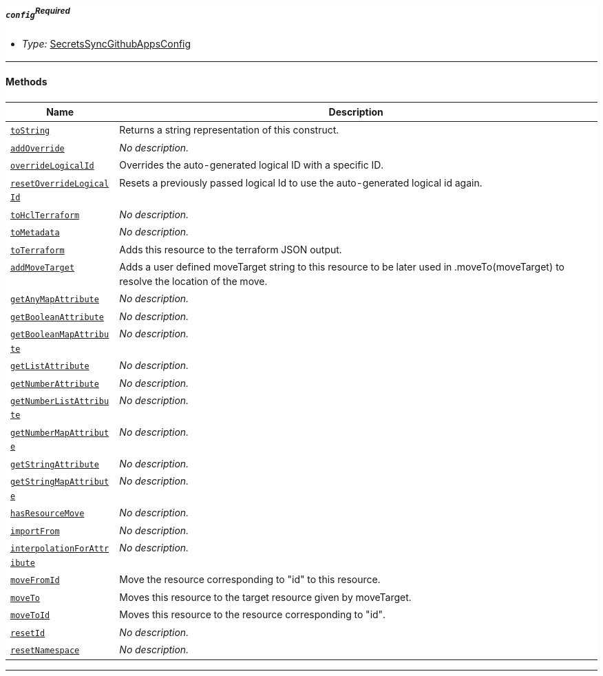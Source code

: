 
##### `config`<sup>Required</sup> <a name="config" id="@cdktf/provider-vault.secretsSyncGithubApps.SecretsSyncGithubApps.Initializer.parameter.config"></a>

- *Type:* <a href="#@cdktf/provider-vault.secretsSyncGithubApps.SecretsSyncGithubAppsConfig">SecretsSyncGithubAppsConfig</a>

---

#### Methods <a name="Methods" id="Methods"></a>

| **Name** | **Description** |
| --- | --- |
| <code><a href="#@cdktf/provider-vault.secretsSyncGithubApps.SecretsSyncGithubApps.toString">toString</a></code> | Returns a string representation of this construct. |
| <code><a href="#@cdktf/provider-vault.secretsSyncGithubApps.SecretsSyncGithubApps.addOverride">addOverride</a></code> | *No description.* |
| <code><a href="#@cdktf/provider-vault.secretsSyncGithubApps.SecretsSyncGithubApps.overrideLogicalId">overrideLogicalId</a></code> | Overrides the auto-generated logical ID with a specific ID. |
| <code><a href="#@cdktf/provider-vault.secretsSyncGithubApps.SecretsSyncGithubApps.resetOverrideLogicalId">resetOverrideLogicalId</a></code> | Resets a previously passed logical Id to use the auto-generated logical id again. |
| <code><a href="#@cdktf/provider-vault.secretsSyncGithubApps.SecretsSyncGithubApps.toHclTerraform">toHclTerraform</a></code> | *No description.* |
| <code><a href="#@cdktf/provider-vault.secretsSyncGithubApps.SecretsSyncGithubApps.toMetadata">toMetadata</a></code> | *No description.* |
| <code><a href="#@cdktf/provider-vault.secretsSyncGithubApps.SecretsSyncGithubApps.toTerraform">toTerraform</a></code> | Adds this resource to the terraform JSON output. |
| <code><a href="#@cdktf/provider-vault.secretsSyncGithubApps.SecretsSyncGithubApps.addMoveTarget">addMoveTarget</a></code> | Adds a user defined moveTarget string to this resource to be later used in .moveTo(moveTarget) to resolve the location of the move. |
| <code><a href="#@cdktf/provider-vault.secretsSyncGithubApps.SecretsSyncGithubApps.getAnyMapAttribute">getAnyMapAttribute</a></code> | *No description.* |
| <code><a href="#@cdktf/provider-vault.secretsSyncGithubApps.SecretsSyncGithubApps.getBooleanAttribute">getBooleanAttribute</a></code> | *No description.* |
| <code><a href="#@cdktf/provider-vault.secretsSyncGithubApps.SecretsSyncGithubApps.getBooleanMapAttribute">getBooleanMapAttribute</a></code> | *No description.* |
| <code><a href="#@cdktf/provider-vault.secretsSyncGithubApps.SecretsSyncGithubApps.getListAttribute">getListAttribute</a></code> | *No description.* |
| <code><a href="#@cdktf/provider-vault.secretsSyncGithubApps.SecretsSyncGithubApps.getNumberAttribute">getNumberAttribute</a></code> | *No description.* |
| <code><a href="#@cdktf/provider-vault.secretsSyncGithubApps.SecretsSyncGithubApps.getNumberListAttribute">getNumberListAttribute</a></code> | *No description.* |
| <code><a href="#@cdktf/provider-vault.secretsSyncGithubApps.SecretsSyncGithubApps.getNumberMapAttribute">getNumberMapAttribute</a></code> | *No description.* |
| <code><a href="#@cdktf/provider-vault.secretsSyncGithubApps.SecretsSyncGithubApps.getStringAttribute">getStringAttribute</a></code> | *No description.* |
| <code><a href="#@cdktf/provider-vault.secretsSyncGithubApps.SecretsSyncGithubApps.getStringMapAttribute">getStringMapAttribute</a></code> | *No description.* |
| <code><a href="#@cdktf/provider-vault.secretsSyncGithubApps.SecretsSyncGithubApps.hasResourceMove">hasResourceMove</a></code> | *No description.* |
| <code><a href="#@cdktf/provider-vault.secretsSyncGithubApps.SecretsSyncGithubApps.importFrom">importFrom</a></code> | *No description.* |
| <code><a href="#@cdktf/provider-vault.secretsSyncGithubApps.SecretsSyncGithubApps.interpolationForAttribute">interpolationForAttribute</a></code> | *No description.* |
| <code><a href="#@cdktf/provider-vault.secretsSyncGithubApps.SecretsSyncGithubApps.moveFromId">moveFromId</a></code> | Move the resource corresponding to "id" to this resource. |
| <code><a href="#@cdktf/provider-vault.secretsSyncGithubApps.SecretsSyncGithubApps.moveTo">moveTo</a></code> | Moves this resource to the target resource given by moveTarget. |
| <code><a href="#@cdktf/provider-vault.secretsSyncGithubApps.SecretsSyncGithubApps.moveToId">moveToId</a></code> | Moves this resource to the resource corresponding to "id". |
| <code><a href="#@cdktf/provider-vault.secretsSyncGithubApps.SecretsSyncGithubApps.resetId">resetId</a></code> | *No description.* |
| <code><a href="#@cdktf/provider-vault.secretsSyncGithubApps.SecretsSyncGithubApps.resetNamespace">resetNamespace</a></code> | *No description.* |

---